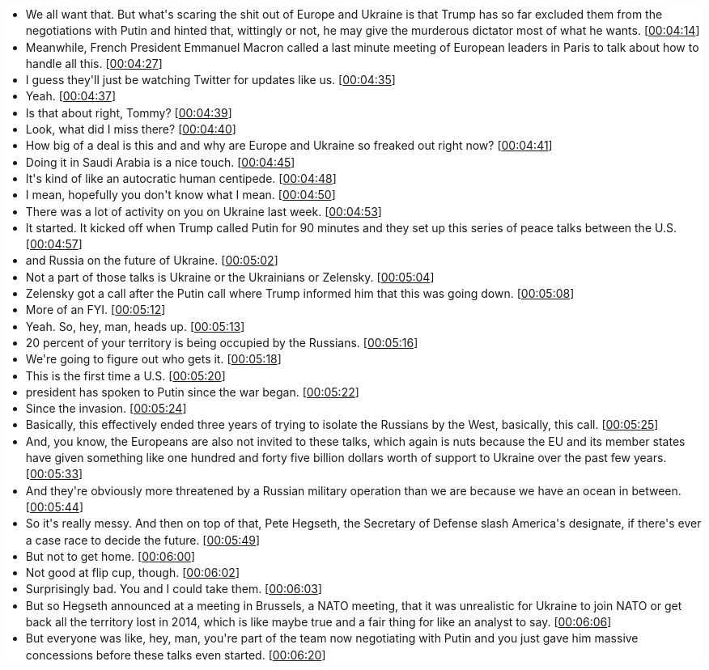 *  We all want that. But what's scaring the shit out of Europe and Ukraine is that Trump has so far excluded them from the negotiations with Putin and hinted that, wittingly or not, he may give the murderous dictator most of what he wants. [[00:04:14](https://www.youtube.com/watch?v=La2x3gSPjEw&t=254.56s)]
*  Meanwhile, French President Emmanuel Macron called a last minute meeting of European leaders in Paris to talk about how to handle all this. [[00:04:27](https://www.youtube.com/watch?v=La2x3gSPjEw&t=267.88s)]
*  I guess they'll just be watching Twitter for updates like us. [[00:04:35](https://www.youtube.com/watch?v=La2x3gSPjEw&t=275.24s)]
*  Yeah. [[00:04:37](https://www.youtube.com/watch?v=La2x3gSPjEw&t=277.8s)]
*  Is that about right, Tommy? [[00:04:39](https://www.youtube.com/watch?v=La2x3gSPjEw&t=279.12s)]
*  Look, what did I miss there? [[00:04:40](https://www.youtube.com/watch?v=La2x3gSPjEw&t=280.2s)]
*  How big of a deal is this and and why are Europe and Ukraine so freaked out right now? [[00:04:41](https://www.youtube.com/watch?v=La2x3gSPjEw&t=281.32s)]
*  Doing it in Saudi Arabia is a nice touch. [[00:04:45](https://www.youtube.com/watch?v=La2x3gSPjEw&t=285.84000000000003s)]
*  It's kind of like an autocratic human centipede. [[00:04:48](https://www.youtube.com/watch?v=La2x3gSPjEw&t=288.16s)]
*  I mean, hopefully you don't know what I mean. [[00:04:50](https://www.youtube.com/watch?v=La2x3gSPjEw&t=290.96000000000004s)]
*  There was a lot of activity on you on Ukraine last week. [[00:04:53](https://www.youtube.com/watch?v=La2x3gSPjEw&t=293.96000000000004s)]
*  It started. It kicked off when Trump called Putin for 90 minutes and they set up this series of peace talks between the U.S. [[00:04:57](https://www.youtube.com/watch?v=La2x3gSPjEw&t=297.08000000000004s)]
*  and Russia on the future of Ukraine. [[00:05:02](https://www.youtube.com/watch?v=La2x3gSPjEw&t=302.44s)]
*  Not a part of those talks is Ukraine or the Ukrainians or Zelensky. [[00:05:04](https://www.youtube.com/watch?v=La2x3gSPjEw&t=304.6s)]
*  Zelensky got a call after the Putin call where Trump informed him that this was going down. [[00:05:08](https://www.youtube.com/watch?v=La2x3gSPjEw&t=308.32s)]
*  More of an FYI. [[00:05:12](https://www.youtube.com/watch?v=La2x3gSPjEw&t=312.64s)]
*  Yeah. So, hey, man, heads up. [[00:05:13](https://www.youtube.com/watch?v=La2x3gSPjEw&t=313.4s)]
*  20 percent of your territory is being occupied by the Russians. [[00:05:16](https://www.youtube.com/watch?v=La2x3gSPjEw&t=316.12s)]
*  We're going to figure out who gets it. [[00:05:18](https://www.youtube.com/watch?v=La2x3gSPjEw&t=318.28s)]
*  This is the first time a U.S. [[00:05:20](https://www.youtube.com/watch?v=La2x3gSPjEw&t=320.2s)]
*  president has spoken to Putin since the war began. [[00:05:22](https://www.youtube.com/watch?v=La2x3gSPjEw&t=322.6s)]
*  Since the invasion. [[00:05:24](https://www.youtube.com/watch?v=La2x3gSPjEw&t=324.96s)]
*  Basically, this effectively ended three years of trying to isolate the Russians by the West, basically, this call. [[00:05:25](https://www.youtube.com/watch?v=La2x3gSPjEw&t=325.88s)]
*  And, you know, the Europeans are also not invited to these talks, which again is nuts because the EU and its member states have given something like one hundred and forty five billion dollars worth of support to Ukraine over the past few years. [[00:05:33](https://www.youtube.com/watch?v=La2x3gSPjEw&t=333.48s)]
*  And they're obviously more threatened by a Russian military operation than we are because we have an ocean in between. [[00:05:44](https://www.youtube.com/watch?v=La2x3gSPjEw&t=344.2s)]
*  So it's really messy. And then on top of that, Pete Hegseth, the Secretary of Defense slash America's designate, if there's ever a case race to decide the future. [[00:05:49](https://www.youtube.com/watch?v=La2x3gSPjEw&t=349.32s)]
*  But not to get home. [[00:06:00](https://www.youtube.com/watch?v=La2x3gSPjEw&t=360.56s)]
*  Not good at flip cup, though. [[00:06:02](https://www.youtube.com/watch?v=La2x3gSPjEw&t=362.4s)]
*  Surprisingly bad. You and I could take them. [[00:06:03](https://www.youtube.com/watch?v=La2x3gSPjEw&t=363.71999999999997s)]
*  But so Hegseth announced at a meeting in Brussels, a NATO meeting, that it was unrealistic for Ukraine to join NATO or get back all the territory lost in 2014, which is like maybe true and a fair thing for like an analyst to say. [[00:06:06](https://www.youtube.com/watch?v=La2x3gSPjEw&t=366.16s)]
*  But everyone was like, hey, man, you're part of the team now negotiating with Putin and you just gave him massive concessions before these talks even started. [[00:06:20](https://www.youtube.com/watch?v=La2x3gSPjEw&t=380.12s)]